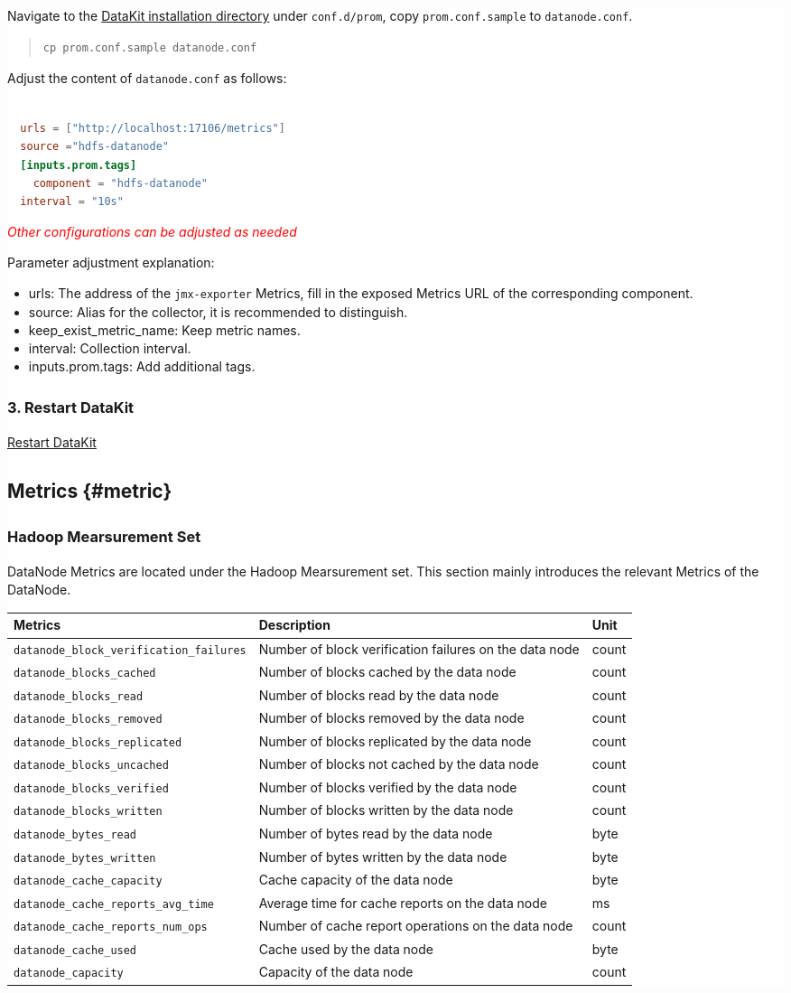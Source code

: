 Navigate to the [DataKit installation directory](./datakit_dir.md) under `conf.d/prom`, copy `prom.conf.sample` to `datanode.conf`.

> `cp prom.conf.sample datanode.conf`

Adjust the content of `datanode.conf` as follows:

```toml

  urls = ["http://localhost:17106/metrics"]
  source ="hdfs-datanode"
  [inputs.prom.tags]
    component = "hdfs-datanode" 
  interval = "10s"
```


<font color="red">*Other configurations can be adjusted as needed*</font>

Parameter adjustment explanation:


- urls: The address of the `jmx-exporter` Metrics, fill in the exposed Metrics URL of the corresponding component.
- source: Alias for the collector, it is recommended to distinguish.
- keep_exist_metric_name: Keep metric names.
- interval: Collection interval.
- inputs.prom.tags: Add additional tags.


### 3. Restart DataKit

[Restart DataKit](../datakit/datakit-service-how-to.md#manage-service)

## Metrics {#metric}

### Hadoop Mearsurement Set

DataNode Metrics are located under the Hadoop Mearsurement set. This section mainly introduces the relevant Metrics of the DataNode.

| Metrics | Description | Unit |
|:--------|:------------|:-----|
|`datanode_block_verification_failures` | Number of block verification failures on the data node | count |
|`datanode_blocks_cached` | Number of blocks cached by the data node | count |
|`datanode_blocks_read` | Number of blocks read by the data node | count |
|`datanode_blocks_removed` | Number of blocks removed by the data node | count |
|`datanode_blocks_replicated` | Number of blocks replicated by the data node | count |
|`datanode_blocks_uncached` | Number of blocks not cached by the data node | count |
|`datanode_blocks_verified` | Number of blocks verified by the data node | count |
|`datanode_blocks_written` | Number of blocks written by the data node | count |
|`datanode_bytes_read` | Number of bytes read by the data node | byte |
|`datanode_bytes_written` | Number of bytes written by the data node | byte |
|`datanode_cache_capacity` | Cache capacity of the data node | byte |
| `datanode_cache_reports_avg_time` | Average time for cache reports on the data node | ms |
|`datanode_cache_reports_num_ops` | Number of cache report operations on the data node | count |
|`datanode_cache_used` | Cache used by the data node | byte |
|`datanode_capacity` | Capacity of the data node | count |